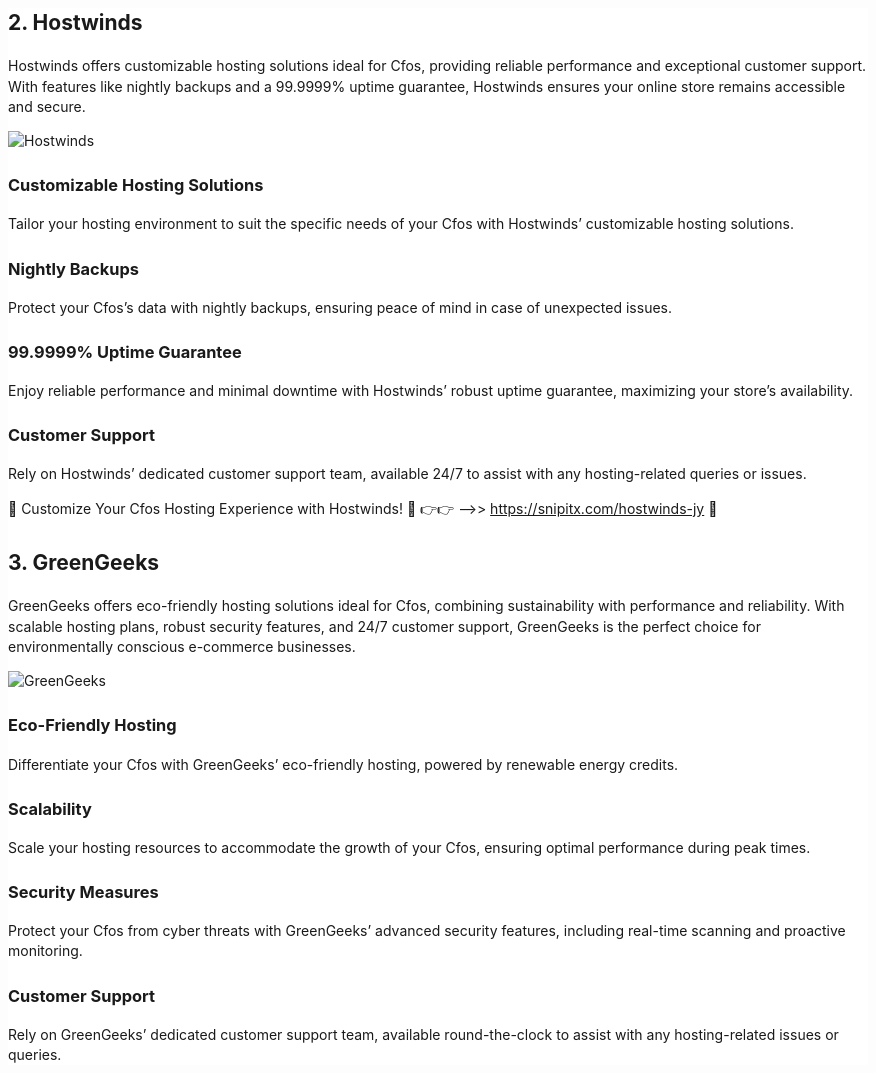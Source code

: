 ## 2. Hostwinds

Hostwinds offers customizable hosting solutions ideal for Cfos, providing reliable performance and exceptional customer support. With features like nightly backups and a 99.9999% uptime guarantee, Hostwinds ensures your online store remains accessible and secure.

![Hostwinds](https://i.imgur.com/53aSNXx.jpeg "Hostwinds Hosting")

### Customizable Hosting Solutions
Tailor your hosting environment to suit the specific needs of your Cfos with Hostwinds’ customizable hosting solutions.

### Nightly Backups
Protect your Cfos’s data with nightly backups, ensuring peace of mind in case of unexpected issues.

### 99.9999% Uptime Guarantee
Enjoy reliable performance and minimal downtime with Hostwinds’ robust uptime guarantee, maximizing your store’s availability.

### Customer Support
Rely on Hostwinds’ dedicated customer support team, available 24/7 to assist with any hosting-related queries or issues.

🌟 Customize Your Cfos Hosting Experience with Hostwinds! 🚀
👉👉 -->> https://snipitx.com/hostwinds-jy 🚀


## 3. GreenGeeks

GreenGeeks offers eco-friendly hosting solutions ideal for Cfos, combining sustainability with performance and reliability. With scalable hosting plans, robust security features, and 24/7 customer support, GreenGeeks is the perfect choice for environmentally conscious e-commerce businesses.

![GreenGeeks](https://i.imgur.com/eEwuntu.jpg "GreenGeeks Hosting")

### Eco-Friendly Hosting
Differentiate your Cfos with GreenGeeks’ eco-friendly hosting, powered by renewable energy credits.

### Scalability
Scale your hosting resources to accommodate the growth of your Cfos, ensuring optimal performance during peak times.

### Security Measures
Protect your Cfos from cyber threats with GreenGeeks’ advanced security features, including real-time scanning and proactive monitoring.

### Customer Support
Rely on GreenGeeks’ dedicated customer support team, available round-the-clock to assist with any hosting-related issues or queries.
